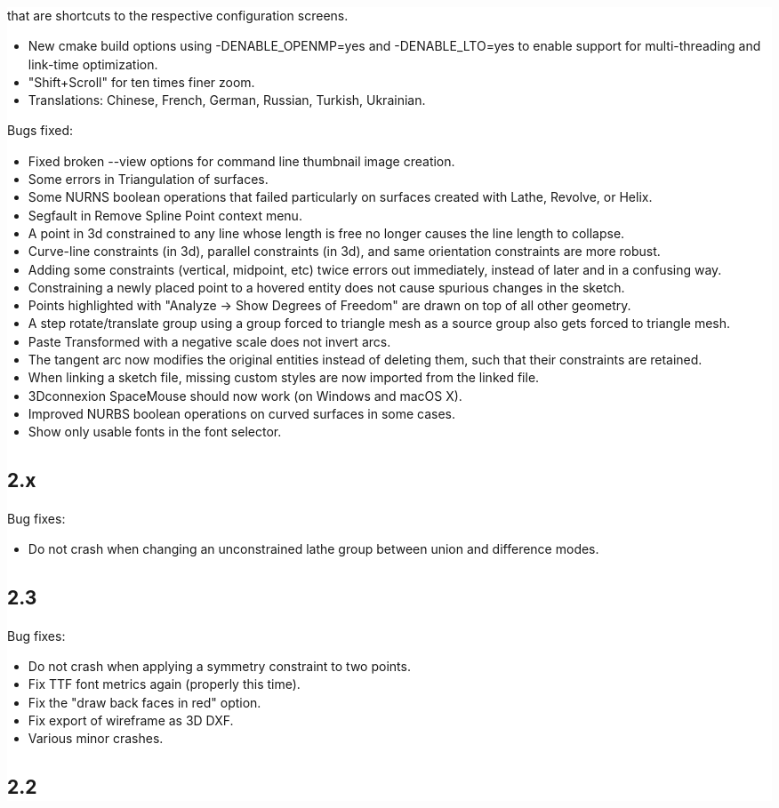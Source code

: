   that are shortcuts to the respective configuration screens.
* New cmake build options using -DENABLE_OPENMP=yes and -DENABLE_LTO=yes
  to enable support for multi-threading and link-time optimization.
* "Shift+Scroll" for ten times finer zoom.
* Translations: Chinese, French, German, Russian, Turkish, Ukrainian.

Bugs fixed:

* Fixed broken --view options for command line thumbnail image creation.
* Some errors in Triangulation of surfaces.
* Some NURNS boolean operations that failed particularly on surfaces
  created with Lathe, Revolve, or Helix.
* Segfault in Remove Spline Point context menu.
* A point in 3d constrained to any line whose length is free no longer
  causes the line length to collapse.
* Curve-line constraints (in 3d), parallel constraints (in 3d), and
  same orientation constraints are more robust.
* Adding some constraints (vertical, midpoint, etc) twice errors out
  immediately, instead of later and in a confusing way.
* Constraining a newly placed point to a hovered entity does not cause
  spurious changes in the sketch.
* Points highlighted with "Analyze → Show Degrees of Freedom" are drawn
  on top of all other geometry.
* A step rotate/translate group using a group forced to triangle mesh
  as a source group also gets forced to triangle mesh.
* Paste Transformed with a negative scale does not invert arcs.
* The tangent arc now modifies the original entities instead of deleting
  them, such that their constraints are retained.
* When linking a sketch file, missing custom styles are now imported from
  the linked file.
* 3Dconnexion SpaceMouse should now work (on Windows and macOS X).
* Improved NURBS boolean operations on curved surfaces in some cases.
* Show only usable fonts in the font selector.

2.x
---

Bug fixes:

* Do not crash when changing an unconstrained lathe group between
  union and difference modes.

2.3
---

Bug fixes:

* Do not crash when applying a symmetry constraint to two points.
* Fix TTF font metrics again (properly this time).
* Fix the "draw back faces in red" option.
* Fix export of wireframe as 3D DXF.
* Various minor crashes.

2.2
---
